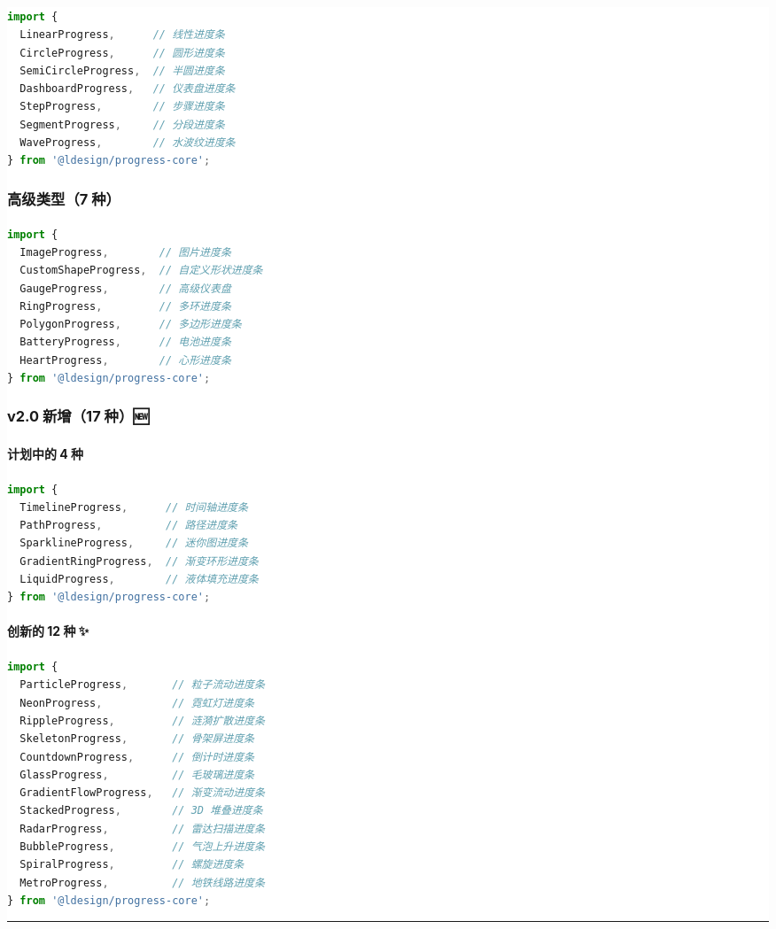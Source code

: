 ```typescript
import {
  LinearProgress,      // 线性进度条
  CircleProgress,      // 圆形进度条
  SemiCircleProgress,  // 半圆进度条
  DashboardProgress,   // 仪表盘进度条
  StepProgress,        // 步骤进度条
  SegmentProgress,     // 分段进度条
  WaveProgress,        // 水波纹进度条
} from '@ldesign/progress-core';
```

### 高级类型（7 种）

```typescript
import {
  ImageProgress,        // 图片进度条
  CustomShapeProgress,  // 自定义形状进度条
  GaugeProgress,        // 高级仪表盘
  RingProgress,         // 多环进度条
  PolygonProgress,      // 多边形进度条
  BatteryProgress,      // 电池进度条
  HeartProgress,        // 心形进度条
} from '@ldesign/progress-core';
```

### v2.0 新增（17 种）🆕

#### 计划中的 4 种
```typescript
import {
  TimelineProgress,      // 时间轴进度条
  PathProgress,          // 路径进度条
  SparklineProgress,     // 迷你图进度条
  GradientRingProgress,  // 渐变环形进度条
  LiquidProgress,        // 液体填充进度条
} from '@ldesign/progress-core';
```

#### 创新的 12 种 ✨
```typescript
import {
  ParticleProgress,       // 粒子流动进度条
  NeonProgress,           // 霓虹灯进度条
  RippleProgress,         // 涟漪扩散进度条
  SkeletonProgress,       // 骨架屏进度条
  CountdownProgress,      // 倒计时进度条
  GlassProgress,          // 毛玻璃进度条
  GradientFlowProgress,   // 渐变流动进度条
  StackedProgress,        // 3D 堆叠进度条
  RadarProgress,          // 雷达扫描进度条
  BubbleProgress,         // 气泡上升进度条
  SpiralProgress,         // 螺旋进度条
  MetroProgress,          // 地铁线路进度条
} from '@ldesign/progress-core';
```

---